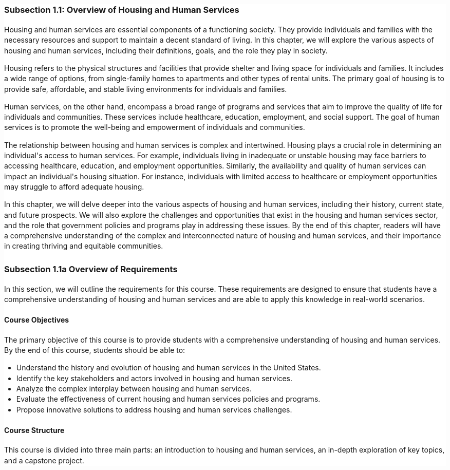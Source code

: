 ### Subsection 1.1: Overview of Housing and Human Services

Housing and human services are essential components of a functioning society. They provide individuals and families with the necessary resources and support to maintain a decent standard of living. In this chapter, we will explore the various aspects of housing and human services, including their definitions, goals, and the role they play in society.

Housing refers to the physical structures and facilities that provide shelter and living space for individuals and families. It includes a wide range of options, from single-family homes to apartments and other types of rental units. The primary goal of housing is to provide safe, affordable, and stable living environments for individuals and families.

Human services, on the other hand, encompass a broad range of programs and services that aim to improve the quality of life for individuals and communities. These services include healthcare, education, employment, and social support. The goal of human services is to promote the well-being and empowerment of individuals and communities.

The relationship between housing and human services is complex and intertwined. Housing plays a crucial role in determining an individual's access to human services. For example, individuals living in inadequate or unstable housing may face barriers to accessing healthcare, education, and employment opportunities. Similarly, the availability and quality of human services can impact an individual's housing situation. For instance, individuals with limited access to healthcare or employment opportunities may struggle to afford adequate housing.

In this chapter, we will delve deeper into the various aspects of housing and human services, including their history, current state, and future prospects. We will also explore the challenges and opportunities that exist in the housing and human services sector, and the role that government policies and programs play in addressing these issues. By the end of this chapter, readers will have a comprehensive understanding of the complex and interconnected nature of housing and human services, and their importance in creating thriving and equitable communities.




### Subsection 1.1a Overview of Requirements

In this section, we will outline the requirements for this course. These requirements are designed to ensure that students have a comprehensive understanding of housing and human services and are able to apply this knowledge in real-world scenarios.

#### Course Objectives

The primary objective of this course is to provide students with a comprehensive understanding of housing and human services. By the end of this course, students should be able to:

- Understand the history and evolution of housing and human services in the United States.
- Identify the key stakeholders and actors involved in housing and human services.
- Analyze the complex interplay between housing and human services.
- Evaluate the effectiveness of current housing and human services policies and programs.
- Propose innovative solutions to address housing and human services challenges.

#### Course Structure

This course is divided into three main parts: an introduction to housing and human services, an in-depth exploration of key topics, and a capstone project.
